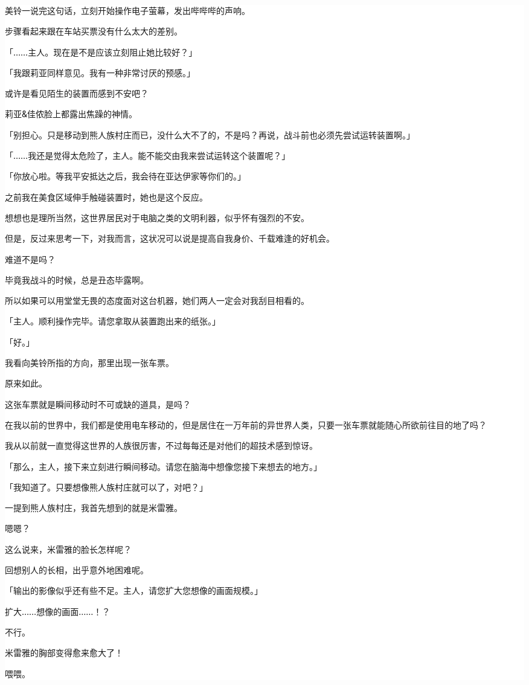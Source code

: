 美铃一说完这句话，立刻开始操作电子萤幕，发出哔哔哔的声响。

步骤看起来跟在车站买票没有什么太大的差别。

「……主人。现在是不是应该立刻阻止她比较好？」

「我跟莉亚同样意见。我有一种非常讨厌的预感。」

或许是看见陌生的装置而感到不安吧？

莉亚&佳侬脸上都露出焦躁的神情。

「别担心。只是移动到熊人族村庄而已，没什么大不了的，不是吗？再说，战斗前也必须先尝试运转装置啊。」

「……我还是觉得太危险了，主人。能不能交由我来尝试运转这个装置呢？」

「你放心啦。等我平安抵达之后，我会待在亚达伊家等你们的。」

之前我在美食区域伸手触碰装置时，她也是这个反应。

想想也是理所当然，这世界居民对于电脑之类的文明利器，似乎怀有强烈的不安。

但是，反过来思考一下，对我而言，这状况可以说是提高自我身价、千载难逢的好机会。

难道不是吗？

毕竟我战斗的时候，总是丑态毕露啊。

所以如果可以用堂堂无畏的态度面对这台机器，她们两人一定会对我刮目相看的。

「主人。顺利操作完毕。请您拿取从装置跑出来的纸张。」

「好。」

我看向美铃所指的方向，那里出现一张车票。

原来如此。

这张车票就是瞬间移动时不可或缺的道具，是吗？

在我以前的世界中，我们都是使用电车移动的，但是居住在一万年前的异世界人类，只要一张车票就能随心所欲前往目的地了吗？

我从以前就一直觉得这世界的人族很厉害，不过每每还是对他们的超技术感到惊讶。

「那么，主人，接下来立刻进行瞬间移动。请您在脑海中想像您接下来想去的地方。」

「我知道了。只要想像熊人族村庄就可以了，对吧？」

一提到熊人族村庄，我首先想到的就是米雷雅。

嗯嗯？

这么说来，米雷雅的脸长怎样呢？

回想别人的长相，出乎意外地困难呢。

「输出的影像似乎还有些不足。主人，请您扩大您想像的画面规模。」

扩大……想像的画面……！？

不行。

米雷雅的胸部变得愈来愈大了！

喂喂。

